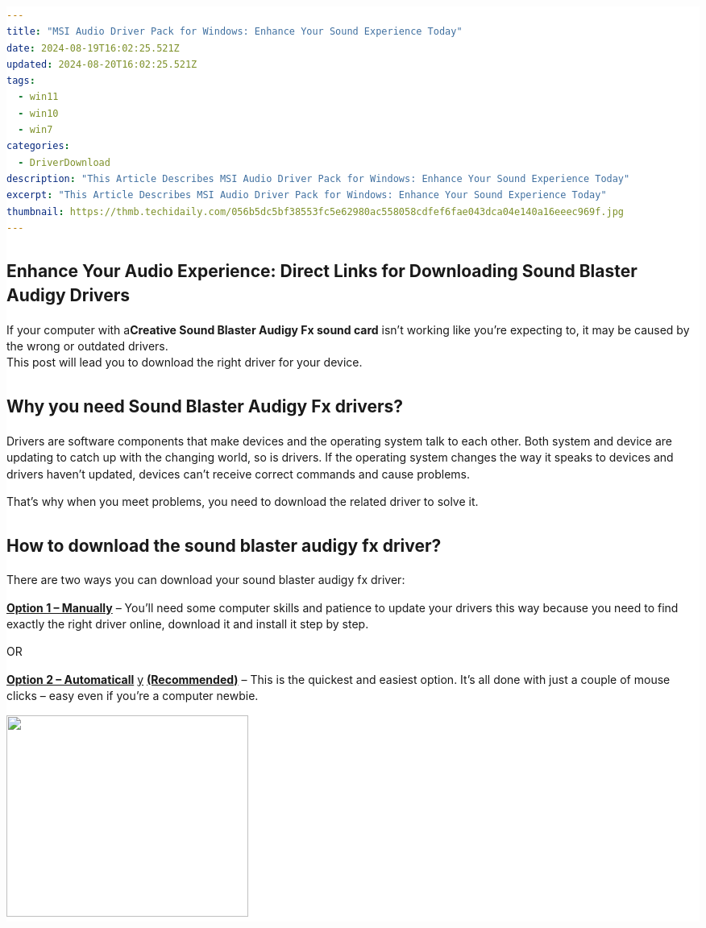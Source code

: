 ```yaml
---
title: "MSI Audio Driver Pack for Windows: Enhance Your Sound Experience Today"
date: 2024-08-19T16:02:25.521Z
updated: 2024-08-20T16:02:25.521Z
tags:
  - win11
  - win10
  - win7
categories:
  - DriverDownload
description: "This Article Describes MSI Audio Driver Pack for Windows: Enhance Your Sound Experience Today"
excerpt: "This Article Describes MSI Audio Driver Pack for Windows: Enhance Your Sound Experience Today"
thumbnail: https://thmb.techidaily.com/056b5dc5bf38553fc5e62980ac558058cdfef6fae043dca04e140a16eeec969f.jpg
---
```


## Enhance Your Audio Experience: Direct Links for Downloading Sound Blaster Audigy Drivers

If your computer with a**Creative Sound Blaster Audigy Fx sound card** isn’t working like you’re expecting to, it may be caused by the wrong or outdated drivers.  
 This post will lead you to download the right driver for your device.

## Why you need Sound Blaster Audigy Fx drivers?

 Drivers are software components that make devices and the operating system talk to each other. Both system and device are updating to catch up with the changing world, so is drivers. If the operating system changes the way it speaks to devices and drivers haven’t updated, devices can’t receive correct commands and cause problems.

 That’s why when you meet problems, you need to download the related driver to solve it.

## How to download the sound blaster audigy fx driver?

There are two ways you can download your sound blaster audigy fx driver:

[**Option 1 – Manually**](https://tools.techidaily.com/drivereasy/download/) – You’ll need some computer skills and patience to update your drivers this way because you need to find exactly the right driver online, download it and install it step by step.

OR

**[Option 2 – Automaticall](https://tools.techidaily.com/drivereasy/download/)** [y](https://tools.techidaily.com/drivereasy/download/) **[(Recommended)](https://tools.techidaily.com/drivereasy/download/)**  – This is the quickest and easiest option. It’s all done with just a couple of mouse clicks – easy even if you’re a computer newbie.


<a href="https://united.elfm.net/c/5597632/748964/4704" target="_top" id="748964"><img src="//a.impactradius-go.com/display-ad/4704-748964" border="0" alt="" width="300" height="250"/></a><img height="0" width="0" src="https://united.elfm.net/i/5597632/748964/4704" style="position:absolute;visibility:hidden;" border="0" />
